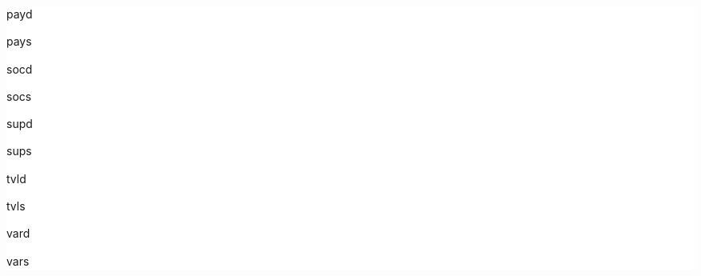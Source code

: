 <th style="text-align:right;">

payd

</th>

<th style="text-align:right;">

pays

</th>

<th style="text-align:right;">

socd

</th>

<th style="text-align:right;">

socs

</th>

<th style="text-align:right;">

supd

</th>

<th style="text-align:right;">

sups

</th>

<th style="text-align:right;">

tvld

</th>

<th style="text-align:right;">

tvls

</th>

<th style="text-align:right;">

vard

</th>

<th style="text-align:right;">

vars

</th>

</tr>

</thead>

<tbody>
